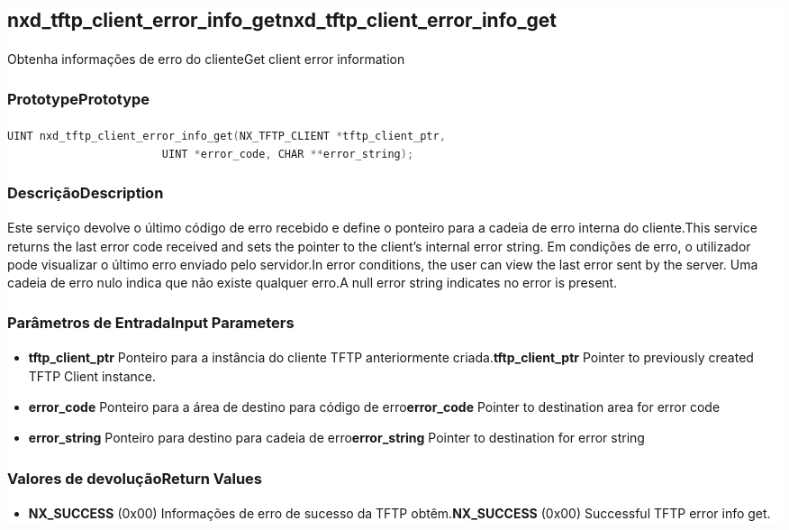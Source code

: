 ## <a name="nxd_tftp_client_error_info_get"></a><span data-ttu-id="d32d1-162">nxd_tftp_client_error_info_get</span><span class="sxs-lookup"><span data-stu-id="d32d1-162">nxd_tftp_client_error_info_get</span></span>

<span data-ttu-id="d32d1-163">Obtenha informações de erro do cliente</span><span class="sxs-lookup"><span data-stu-id="d32d1-163">Get client error information</span></span>

### <a name="prototype"></a><span data-ttu-id="d32d1-164">Prototype</span><span class="sxs-lookup"><span data-stu-id="d32d1-164">Prototype</span></span>

```C
UINT nxd_tftp_client_error_info_get(NX_TFTP_CLIENT *tftp_client_ptr,
                        UINT *error_code, CHAR **error_string);
```

### <a name="description"></a><span data-ttu-id="d32d1-165">Descrição</span><span class="sxs-lookup"><span data-stu-id="d32d1-165">Description</span></span>

<span data-ttu-id="d32d1-166">Este serviço devolve o último código de erro recebido e define o ponteiro para a cadeia de erro interna do cliente.</span><span class="sxs-lookup"><span data-stu-id="d32d1-166">This service returns the last error code received and sets the pointer to the client’s internal error string.</span></span> <span data-ttu-id="d32d1-167">Em condições de erro, o utilizador pode visualizar o último erro enviado pelo servidor.</span><span class="sxs-lookup"><span data-stu-id="d32d1-167">In error conditions, the user can view the last error sent by the server.</span></span> <span data-ttu-id="d32d1-168">Uma cadeia de erro nulo indica que não existe qualquer erro.</span><span class="sxs-lookup"><span data-stu-id="d32d1-168">A null error string indicates no error is present.</span></span>

### <a name="input-parameters"></a><span data-ttu-id="d32d1-169">Parâmetros de Entrada</span><span class="sxs-lookup"><span data-stu-id="d32d1-169">Input Parameters</span></span>

- <span data-ttu-id="d32d1-170">**tftp_client_ptr** Ponteiro para a instância do cliente TFTP anteriormente criada.</span><span class="sxs-lookup"><span data-stu-id="d32d1-170">**tftp_client_ptr** Pointer to previously created TFTP Client instance.</span></span>

- <span data-ttu-id="d32d1-171">**error_code** Ponteiro para a área de destino para código de erro</span><span class="sxs-lookup"><span data-stu-id="d32d1-171">**error_code** Pointer to destination area for error code</span></span>

- <span data-ttu-id="d32d1-172">**error_string** Ponteiro para destino para cadeia de erro</span><span class="sxs-lookup"><span data-stu-id="d32d1-172">**error_string** Pointer to destination for error string</span></span>

### <a name="return-values"></a><span data-ttu-id="d32d1-173">Valores de devolução</span><span class="sxs-lookup"><span data-stu-id="d32d1-173">Return Values</span></span>

- <span data-ttu-id="d32d1-174">**NX_SUCCESS** (0x00) Informações de erro de sucesso da TFTP obtêm.</span><span class="sxs-lookup"><span data-stu-id="d32d1-174">**NX_SUCCESS** (0x00) Successful TFTP error info get.</span></span>  
